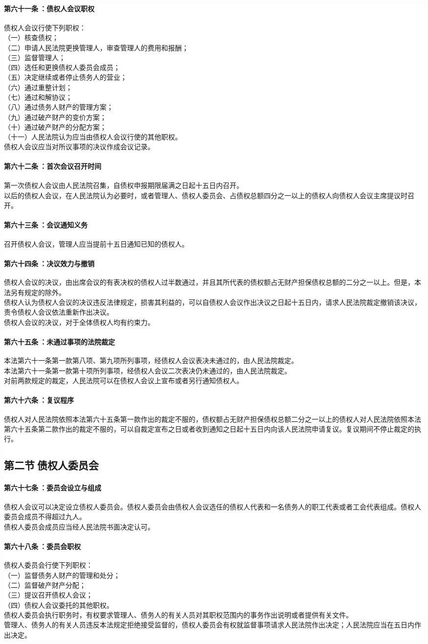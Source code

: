 #### 第六十一条  ：债权人会议职权
债权人会议行使下列职权：  
（一）核查债权；  
（二）申请人民法院更换管理人，审查管理人的费用和报酬；  
（三）监督管理人；  
（四）选任和更换债权人委员会成员；  
（五）决定继续或者停止债务人的营业；  
（六）通过重整计划；  
（七）通过和解协议；  
（八）通过债务人财产的管理方案；  
（九）通过破产财产的变价方案；  
（十）通过破产财产的分配方案；  
（十一）人民法院认为应当由债权人会议行使的其他职权。  
债权人会议应当对所议事项的决议作成会议记录。  

#### 第六十二条  ：首次会议召开时间
第一次债权人会议由人民法院召集，自债权申报期限届满之日起十五日内召开。  
以后的债权人会议，在人民法院认为必要时，或者管理人、债权人委员会、占债权总额四分之一以上的债权人向债权人会议主席提议时召开。  

#### 第六十三条  ：会议通知义务
召开债权人会议，管理人应当提前十五日通知已知的债权人。  

#### 第六十四条  ：决议效力与撤销
债权人会议的决议，由出席会议的有表决权的债权人过半数通过，并且其所代表的债权额占无财产担保债权总额的二分之一以上。但是，本法另有规定的除外。  
债权人认为债权人会议的决议违反法律规定，损害其利益的，可以自债权人会议作出决议之日起十五日内，请求人民法院裁定撤销该决议，责令债权人会议依法重新作出决议。  
债权人会议的决议，对于全体债权人均有约束力。  

#### 第六十五条  ：未通过事项的法院裁定
本法第六十一条第一款第八项、第九项所列事项，经债权人会议表决未通过的，由人民法院裁定。  
本法第六十一条第一款第十项所列事项，经债权人会议二次表决仍未通过的，由人民法院裁定。  
对前两款规定的裁定，人民法院可以在债权人会议上宣布或者另行通知债权人。  

#### 第六十六条  ：复议程序
债权人对人民法院依照本法第六十五条第一款作出的裁定不服的，债权额占无财产担保债权总额二分之一以上的债权人对人民法院依照本法第六十五条第二款作出的裁定不服的，可以自裁定宣布之日或者收到通知之日起十五日内向该人民法院申请复议。复议期间不停止裁定的执行。  

## 第二节  债权人委员会

#### 第六十七条  ：委员会设立与组成
债权人会议可以决定设立债权人委员会。债权人委员会由债权人会议选任的债权人代表和一名债务人的职工代表或者工会代表组成。债权人委员会成员不得超过九人。  
债权人委员会成员应当经人民法院书面决定认可。  

#### 第六十八条  ：委员会职权
债权人委员会行使下列职权：  
（一）监督债务人财产的管理和处分；  
（二）监督破产财产分配；  
（三）提议召开债权人会议；  
（四）债权人会议委托的其他职权。  
债权人委员会执行职务时，有权要求管理人、债务人的有关人员对其职权范围内的事务作出说明或者提供有关文件。  
管理人、债务人的有关人员违反本法规定拒绝接受监督的，债权人委员会有权就监督事项请求人民法院作出决定；人民法院应当在五日内作出决定。  
